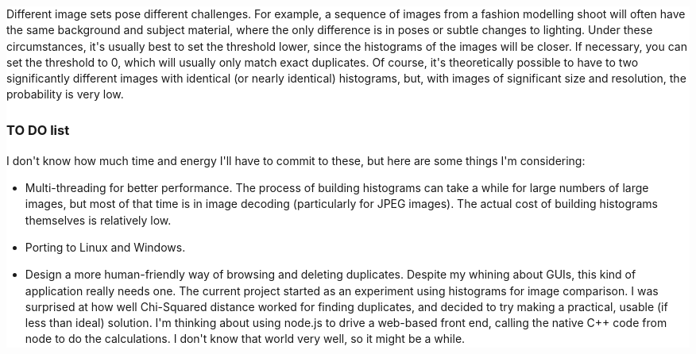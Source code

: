 Different image sets pose different challenges. For example, a sequence of 
images from a fashion modelling shoot will often have the same background and 
subject material, where the only difference is in poses or subtle changes to
lighting. Under these circumstances, it's usually best to set the threshold
lower, since the histograms of the images will be closer. If necessary, you can
set the threshold to 0, which will usually only match exact duplicates. 
Of course, it's theoretically possible to have to two significantly different
images with identical (or nearly identical) histograms, but, with images of 
significant size and resolution, the probability is very low.

### TO DO list

I don't know how much time and energy I'll have to commit to these, but here are
some things I'm considering:

* Multi-threading for better performance. The process of building histograms
can take a while for large numbers of large images, but most of that time 
is in image decoding (particularly for JPEG images). The actual cost of 
building histograms themselves is relatively low.

* Porting to Linux and Windows.

* Design a more human-friendly way of browsing and deleting duplicates. Despite
my whining about GUIs, this kind of application really needs one. The current
project started as an experiment using histograms for image comparison. I was
surprised at how well Chi-Squared distance worked for finding duplicates, and 
decided to try making a practical, usable (if less than ideal) solution. I'm
thinking about using node.js to drive a web-based front end, calling the native
C++ code from node to do the calculations. I don't know that world very well, so
it might be a while.